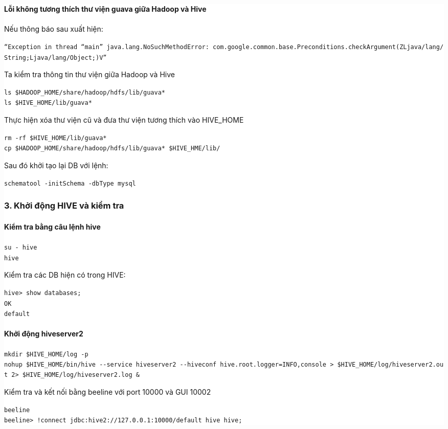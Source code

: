 #### Lỗi không tương thích thư viện guava giữa Hadoop và Hive

Nếu thông báo sau xuất hiện:

```
“Exception in thread “main” java.lang.NoSuchMethodError: com.google.common.base.Preconditions.checkArgument(ZLjava/lang/String;Ljava/lang/Object;)V”
```

Ta kiểm tra thông tin thư viện giữa Hadoop và Hive

```
ls $HADOOP_HOME/share/hadoop/hdfs/lib/guava*
ls $HIVE_HOME/lib/guava*
```

Thực hiện xóa thư viện cũ và đưa thư viện tương thích vào HIVE_HOME

```
rm -rf $HIVE_HOME/lib/guava*
cp $HADOOP_HOME/share/hadoop/hdfs/lib/guava* $HIVE_HME/lib/
```

Sau đó khởi tạo lại DB với lệnh:

```
schematool -initSchema -dbType mysql
```

### 3. Khởi động HIVE và kiểm tra

#### Kiểm tra bằng câu lệnh hive

```
su - hive
hive
```

Kiểm tra các DB hiện có trong HIVE:

```
hive> show databases;
OK
default
```

#### Khởi động hiveserver2

```
mkdir $HIVE_HOME/log -p 
nohup $HIVE_HOME/bin/hive --service hiveserver2 --hiveconf hive.root.logger=INFO,console > $HIVE_HOME/log/hiveserver2.out 2> $HIVE_HOME/log/hiveserver2.log &
```

Kiểm tra và kết nối bằng beeline với port 10000 và GUI 10002

```
beeline
beeline> !connect jdbc:hive2://127.0.0.1:10000/default hive hive;
```

